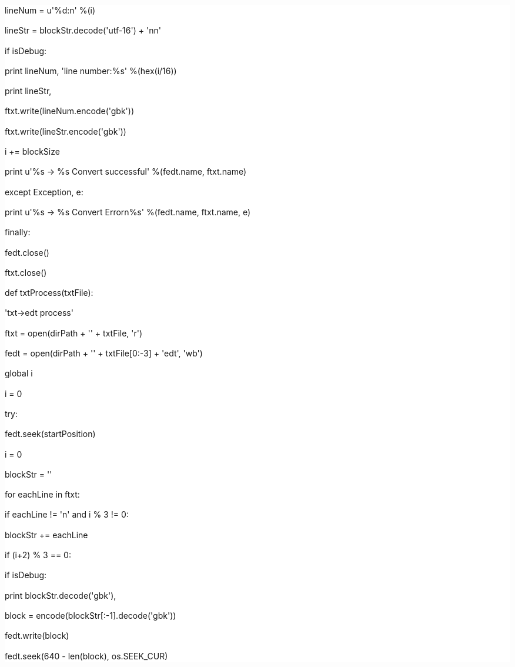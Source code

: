 lineNum = u'%d:n' %(i)

lineStr = blockStr.decode('utf-16') + 'nn'

if isDebug:

print lineNum, 'line number:%s' %(hex(i/16))

print lineStr,

ftxt.write(lineNum.encode('gbk'))

ftxt.write(lineStr.encode('gbk'))

i += blockSize

print u'%s -> %s Convert successful' %(fedt.name, ftxt.name)

except Exception, e:

print u'%s -> %s Convert Errorn%s' %(fedt.name, ftxt.name, e)

finally:

fedt.close()

ftxt.close()

def txtProcess(txtFile):

'txt->edt process'

ftxt = open(dirPath + '\' + txtFile, 'r')

fedt = open(dirPath + '\' + txtFile[0:-3] + 'edt', 'wb')

global i

i = 0

try:

fedt.seek(startPosition)

i = 0

blockStr = ''

for eachLine in ftxt:

if eachLine != 'n' and i % 3 != 0:

blockStr += eachLine

if (i+2) % 3 == 0:

if isDebug:

print blockStr.decode('gbk'),

block = encode(blockStr[:-1].decode('gbk'))

fedt.write(block)

fedt.seek(640 - len(block), os.SEEK_CUR)
